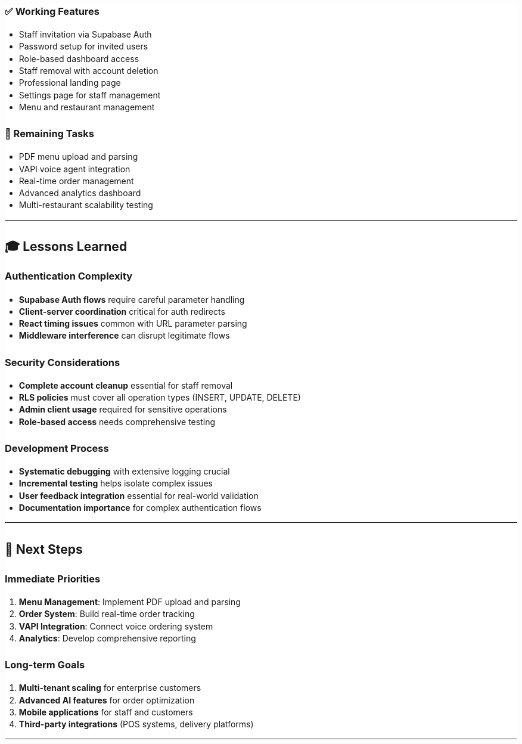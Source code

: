 ### ✅ Working Features
- Staff invitation via Supabase Auth
- Password setup for invited users
- Role-based dashboard access
- Staff removal with account deletion
- Professional landing page
- Settings page for staff management
- Menu and restaurant management

### 🔄 Remaining Tasks
- PDF menu upload and parsing
- VAPI voice agent integration
- Real-time order management
- Advanced analytics dashboard
- Multi-restaurant scalability testing

---

## 🎓 Lessons Learned

### Authentication Complexity
- **Supabase Auth flows** require careful parameter handling
- **Client-server coordination** critical for auth redirects
- **React timing issues** common with URL parameter parsing
- **Middleware interference** can disrupt legitimate flows

### Security Considerations
- **Complete account cleanup** essential for staff removal
- **RLS policies** must cover all operation types (INSERT, UPDATE, DELETE)
- **Admin client usage** required for sensitive operations
- **Role-based access** needs comprehensive testing

### Development Process
- **Systematic debugging** with extensive logging crucial
- **Incremental testing** helps isolate complex issues
- **User feedback integration** essential for real-world validation
- **Documentation importance** for complex authentication flows

---

## 🔮 Next Steps

### Immediate Priorities
1. **Menu Management**: Implement PDF upload and parsing
2. **Order System**: Build real-time order tracking
3. **VAPI Integration**: Connect voice ordering system
4. **Analytics**: Develop comprehensive reporting

### Long-term Goals
1. **Multi-tenant scaling** for enterprise customers
2. **Advanced AI features** for order optimization
3. **Mobile applications** for staff and customers
4. **Third-party integrations** (POS systems, delivery platforms)

---